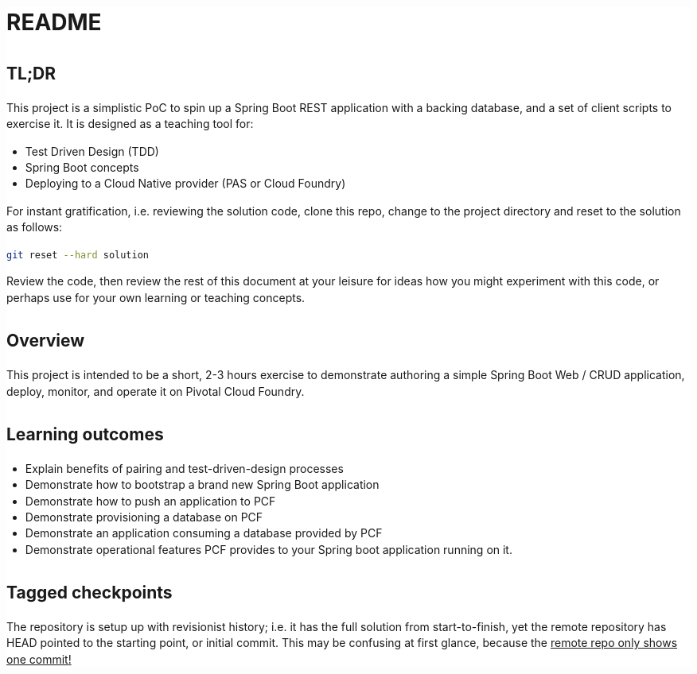 # README

## TL;DR

This project is a simplistic PoC to spin up a Spring Boot
REST application with a backing database, and a set of client
scripts to exercise it.
It is designed as a teaching tool for:

- Test Driven Design (TDD)
- Spring Boot concepts
- Deploying to a Cloud Native provider (PAS or Cloud Foundry)

For instant gratification, i.e. reviewing the solution code,
clone this repo, change to the project directory and reset to
the solution as follows:

```bash
git reset --hard solution
```

Review the code, then review the rest of this document at your
leisure for ideas how you might experiment with this code,
or perhaps use for your own learning or teaching concepts.

## Overview

This project is intended to be a short, 2-3 hours exercise to
demonstrate authoring a simple Spring Boot Web / CRUD application,
deploy,
monitor,
and operate it on Pivotal Cloud Foundry.

## Learning outcomes

-   Explain benefits of pairing and test-driven-design processes
-   Demonstrate how to bootstrap a brand new Spring Boot application
-   Demonstrate how to push an application to PCF
-   Demonstrate provisioning a database on PCF
-   Demonstrate an application consuming a database provided by PCF
-   Demonstrate operational features PCF provides to your Spring boot
    application running on it.

## Tagged checkpoints

The repository is setup up with revisionist history; i.e.
it has the full solution from start-to-finish,
yet the remote repository has HEAD pointed to the starting point,
or initial commit.
This may be confusing at first glance,
because the
[remote repo only shows one commit!](https://github.com/billkable/tracker/commits/master)
